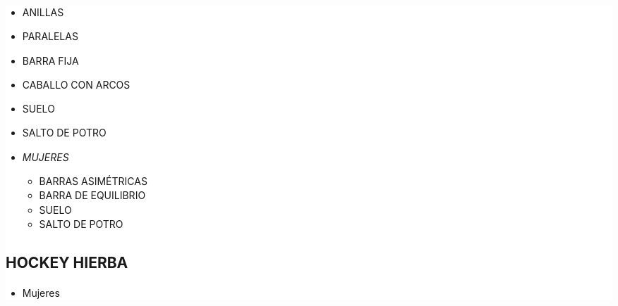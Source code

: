   * ANILLAS
  <iframe width="560" height="315" src="https://www.youtube.com/embed/tzOjdaC2B3c" frameborder="0" allow="accelerometer; autoplay; encrypted-media; gyroscope; picture-in-picture" allowfullscreen></iframe>
  
  * PARALELAS
  <iframe width="560" height="315" src="https://www.youtube.com/embed/sEyKE6aCWtE" frameborder="0" allow="accelerometer; autoplay; encrypted-media; gyroscope; picture-in-picture" allowfullscreen></iframe>
  
  * BARRA FIJA
  <iframe width="560" height="315" src="https://www.youtube.com/embed/y7-Jx4EXcVs" frameborder="0" allow="accelerometer; autoplay; encrypted-media; gyroscope; picture-in-picture" allowfullscreen></iframe>
  
  * CABALLO CON ARCOS
  <iframe width="560" height="315" src="https://www.youtube.com/embed/Le6fNx5IWRI" frameborder="0" allow="accelerometer; autoplay; encrypted-media; gyroscope; picture-in-picture" allowfullscreen></iframe>
  
  * SUELO
  <iframe width="560" height="315" src="https://www.youtube.com/embed/R118kEoxA-s" frameborder="0" allow="accelerometer; autoplay; encrypted-media; gyroscope; picture-in-picture" allowfullscreen></iframe>
  
  * SALTO DE POTRO
  <iframe width="560" height="315" src="https://www.youtube.com/embed/Nkd39-BwXto" frameborder="0" allow="accelerometer; autoplay; encrypted-media; gyroscope; picture-in-picture" allowfullscreen></iframe>
  
* *MUJERES*

  * BARRAS ASIMÉTRICAS
  <iframe width="560" height="315" src="https://www.youtube.com/embed/A1VRgER6u7Q" frameborder="0" allow="accelerometer; autoplay; encrypted-media; gyroscope; picture-in-picture" allowfullscreen></iframe>
  
  * BARRA DE EQUILIBRIO
  <iframe width="560" height="315" src="https://www.youtube.com/embed/O5Yvk6s884o" frameborder="0" allow="accelerometer; autoplay; encrypted-media; gyroscope; picture-in-picture" allowfullscreen></iframe>
  
  * SUELO
  <iframe width="560" height="315" src="https://www.youtube.com/embed/ElXOpv79WLc" frameborder="0" allow="accelerometer; autoplay; encrypted-media; gyroscope; picture-in-picture" allowfullscreen></iframe>
  
  * SALTO DE POTRO
  <iframe width="560" height="315" src="https://www.youtube.com/embed/Ws1tth8XWhg" frameborder="0" allow="accelerometer; autoplay; encrypted-media; gyroscope; picture-in-picture" allowfullscreen></iframe>
  
## HOCKEY HIERBA

* Mujeres
<iframe width="560" height="315" src="https://www.youtube.com/embed/ygPQKRxZLsc" frameborder="0" allow="accelerometer; autoplay; encrypted-media; gyroscope; picture-in-picture" allowfullscreen></iframe>
